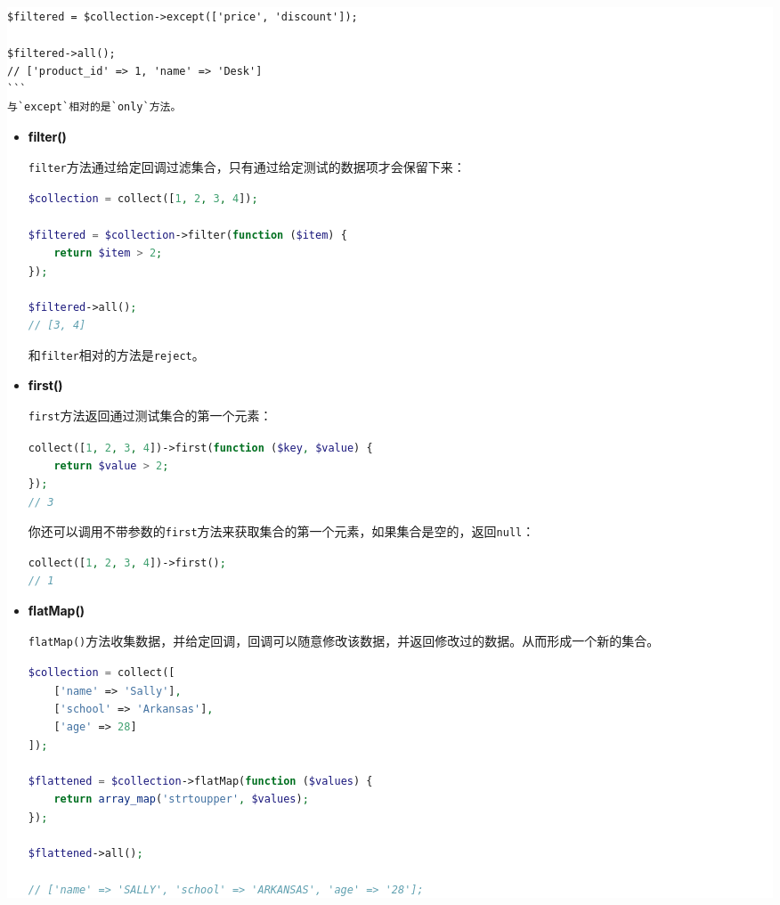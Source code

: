 	$filtered = $collection->except(['price', 'discount']);
	
	$filtered->all();
	// ['product_id' => 1, 'name' => 'Desk']
	```
	与`except`相对的是`only`方法。

* **filter()**

	`filter`方法通过给定回调过滤集合，只有通过给定测试的数据项才会保留下来：
	
	```php
	$collection = collect([1, 2, 3, 4]);
	
	$filtered = $collection->filter(function ($item) {
	    return $item > 2;
	});
	
	$filtered->all();
	// [3, 4]
	```
	和`filter`相对的方法是`reject`。
	
* **first()**

	`first`方法返回通过测试集合的第一个元素：
	
	```php
	collect([1, 2, 3, 4])->first(function ($key, $value) {
	    return $value > 2;
	});
	// 3
	```
	你还可以调用不带参数的`first`方法来获取集合的第一个元素，如果集合是空的，返回`null`：
	
	```php
	collect([1, 2, 3, 4])->first();
	// 1
	```

* **flatMap()**

	`flatMap()`方法收集数据，并给定回调，回调可以随意修改该数据，并返回修改过的数据。从而形成一个新的集合。
	
	```php
	$collection = collect([
	    ['name' => 'Sally'],
	    ['school' => 'Arkansas'],
	    ['age' => 28]
	]);
	
	$flattened = $collection->flatMap(function ($values) {
	    return array_map('strtoupper', $values);
	});
	
	$flattened->all();
	
	// ['name' => 'SALLY', 'school' => 'ARKANSAS', 'age' => '28'];
	```
